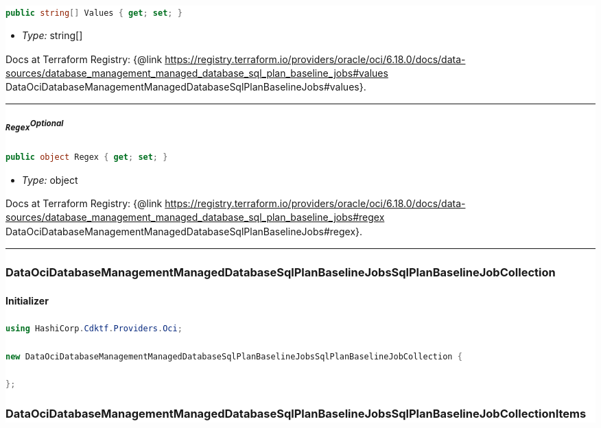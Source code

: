 ```csharp
public string[] Values { get; set; }
```

- *Type:* string[]

Docs at Terraform Registry: {@link https://registry.terraform.io/providers/oracle/oci/6.18.0/docs/data-sources/database_management_managed_database_sql_plan_baseline_jobs#values DataOciDatabaseManagementManagedDatabaseSqlPlanBaselineJobs#values}.

---

##### `Regex`<sup>Optional</sup> <a name="Regex" id="rhizo-co-terraform-provider-oci.dataOciDatabaseManagementManagedDatabaseSqlPlanBaselineJobs.DataOciDatabaseManagementManagedDatabaseSqlPlanBaselineJobsFilter.property.regex"></a>

```csharp
public object Regex { get; set; }
```

- *Type:* object

Docs at Terraform Registry: {@link https://registry.terraform.io/providers/oracle/oci/6.18.0/docs/data-sources/database_management_managed_database_sql_plan_baseline_jobs#regex DataOciDatabaseManagementManagedDatabaseSqlPlanBaselineJobs#regex}.

---

### DataOciDatabaseManagementManagedDatabaseSqlPlanBaselineJobsSqlPlanBaselineJobCollection <a name="DataOciDatabaseManagementManagedDatabaseSqlPlanBaselineJobsSqlPlanBaselineJobCollection" id="rhizo-co-terraform-provider-oci.dataOciDatabaseManagementManagedDatabaseSqlPlanBaselineJobs.DataOciDatabaseManagementManagedDatabaseSqlPlanBaselineJobsSqlPlanBaselineJobCollection"></a>

#### Initializer <a name="Initializer" id="rhizo-co-terraform-provider-oci.dataOciDatabaseManagementManagedDatabaseSqlPlanBaselineJobs.DataOciDatabaseManagementManagedDatabaseSqlPlanBaselineJobsSqlPlanBaselineJobCollection.Initializer"></a>

```csharp
using HashiCorp.Cdktf.Providers.Oci;

new DataOciDatabaseManagementManagedDatabaseSqlPlanBaselineJobsSqlPlanBaselineJobCollection {

};
```


### DataOciDatabaseManagementManagedDatabaseSqlPlanBaselineJobsSqlPlanBaselineJobCollectionItems <a name="DataOciDatabaseManagementManagedDatabaseSqlPlanBaselineJobsSqlPlanBaselineJobCollectionItems" id="rhizo-co-terraform-provider-oci.dataOciDatabaseManagementManagedDatabaseSqlPlanBaselineJobs.DataOciDatabaseManagementManagedDatabaseSqlPlanBaselineJobsSqlPlanBaselineJobCollectionItems"></a>
